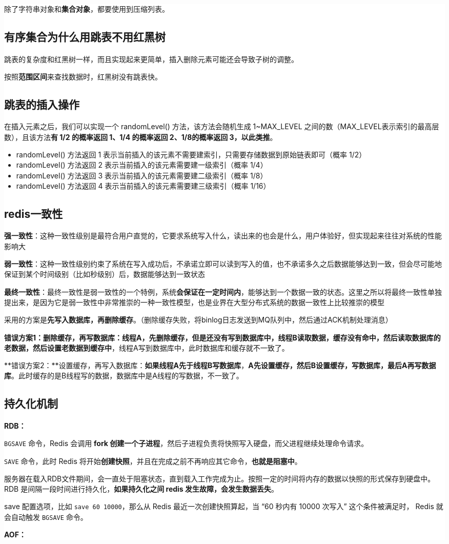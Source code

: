   除了字符串对象和**集合对象**，都要使用到压缩列表。



## 有序集合为什么用跳表不用红黑树

跳表的复杂度和红黑树一样，而且实现起来更简单，插入删除元素可能还会导致子树的调整。

按照**范围区间**来查找数据时，红黑树没有跳表快。



## 跳表的插入操作

在插入元素之后，我们可以实现一个 randomLevel() 方法，该方法会随机生成 1~MAX_LEVEL 之间的数（MAX_LEVEL表示索引的最高层数），且该方法**有 1/2 的概率返回 1、1/4 的概率返回 2、1/8的概率返回 3，以此类推**。

- randomLevel() 方法返回 1 表示当前插入的该元素不需要建索引，只需要存储数据到原始链表即可（概率 1/2）
- randomLevel() 方法返回 2 表示当前插入的该元素需要建一级索引（概率 1/4）
- randomLevel() 方法返回 3 表示当前插入的该元素需要建二级索引（概率 1/8）
- randomLevel() 方法返回 4 表示当前插入的该元素需要建三级索引（概率 1/16）




## redis一致性

**强一致性**：这种一致性级别是最符合用户直觉的，它要求系统写入什么，读出来的也会是什么，用户体验好，但实现起来往往对系统的性能影响大

**弱一致性**：这种一致性级别约束了系统在写入成功后，不承诺立即可以读到写入的值，也不承诺多久之后数据能够达到一致，但会尽可能地保证到某个时间级别（比如秒级别）后，数据能够达到一致状态

**最终一致性**：最终一致性是弱一致性的一个特例，系统**会保证在一定时间内**，能够达到一个数据一致的状态。这里之所以将最终一致性单独提出来，是因为它是弱一致性中非常推崇的一种一致性模型，也是业界在大型分布式系统的数据一致性上比较推崇的模型



采用的方案是**先写入数据库，再删除缓存**。（删除缓存失败，将binlog日志发送到MQ队列中，然后通过ACK机制处理消息）

**错误方案1：**删除缓存，再写数据库：**线程A，先删除缓存，但是还没有写到数据库中**，**线程B读取数据**，缓存没有命中，然后读取数据库的老数据，然后**设置老数据到缓存中**，线程A写到数据库中，此时数据库和缓存就不一致了。

**错误方案2：**设置缓存，再写入数据库：**如果线程A先于线程B写数据库**，**A先设置缓存，然后B设置缓存，写数据库，最后A再写数据库**。此时缓存的是B线程写的数据，数据库中是A线程的写数据，不一致了。



## 持久化机制

**RDB：**

 `BGSAVE` 命令，Redis 会调用 **fork 创建一个子进程**，然后子进程负责将快照写入硬盘，而父进程继续处理命令请求。

 `SAVE` 命令，此时 Redis 将开始**创建快照**，并且在完成之前不再响应其它命令，**也就是阻塞中**。

服务器在载入RDB文件期间，会一直处于阻塞状态，直到载入工作完成为止。按照一定的时间将内存的数据以快照的形式保存到硬盘中。RDB 是间隔一段时间进行持久化，**如果持久化之间 redis 发生故障，会发生数据丢失**。

save 配置选项，比如 `save 60 10000`，那么从 Redis 最近一次创建快照算起，当 “60 秒内有 10000 次写入” 这个条件被满足时， Redis 就会自动触发 `BGSAVE` 命令。

**AOF：**
